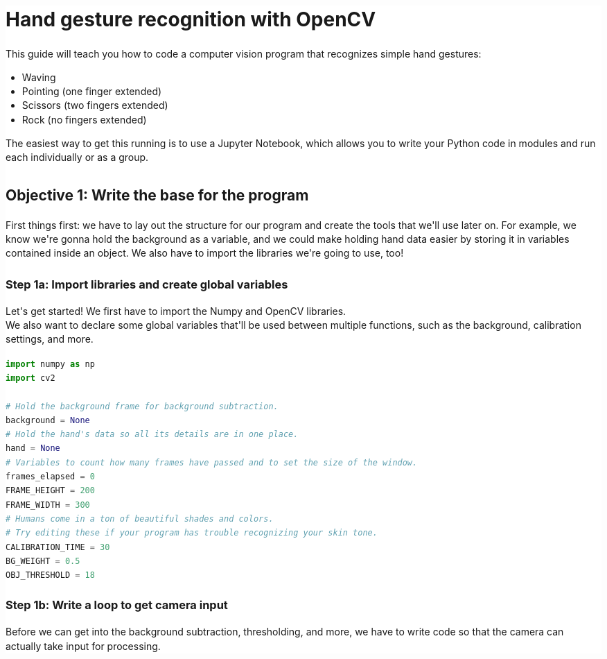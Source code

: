 # Hand gesture recognition with OpenCV

This guide will teach you how to code a computer vision program that recognizes simple hand gestures:
- Waving
- Pointing (one finger extended)
- Scissors (two fingers extended)
- Rock (no fingers extended)

The easiest way to get this running is to use a Jupyter Notebook, which allows you to write your Python 
code in modules and run each individually or as a group.  



## Objective 1: Write the base for the program  

First things first: we have to lay out the structure for our program and create the tools that we'll use later on. 
For example, we know we're gonna hold the background as a variable, and we could make holding hand data easier by 
storing it in variables contained inside an object.  We also have to import the libraries we're going to use, too!  

### Step 1a: Import libraries and create global variables  
Let's get started! We first have to import the Numpy and OpenCV libraries.  
We also want to declare some global variables that'll be used between multiple functions, such as 
the background, calibration settings, and more.   

```python
import numpy as np
import cv2

# Hold the background frame for background subtraction.
background = None
# Hold the hand's data so all its details are in one place.
hand = None
# Variables to count how many frames have passed and to set the size of the window.
frames_elapsed = 0
FRAME_HEIGHT = 200
FRAME_WIDTH = 300
# Humans come in a ton of beautiful shades and colors.
# Try editing these if your program has trouble recognizing your skin tone.
CALIBRATION_TIME = 30
BG_WEIGHT = 0.5
OBJ_THRESHOLD = 18
```

### Step 1b: Write a loop to get camera input  
Before we can get into the background subtraction, thresholding, and more, we have to write code 
so that the camera can actually take input for processing.  
